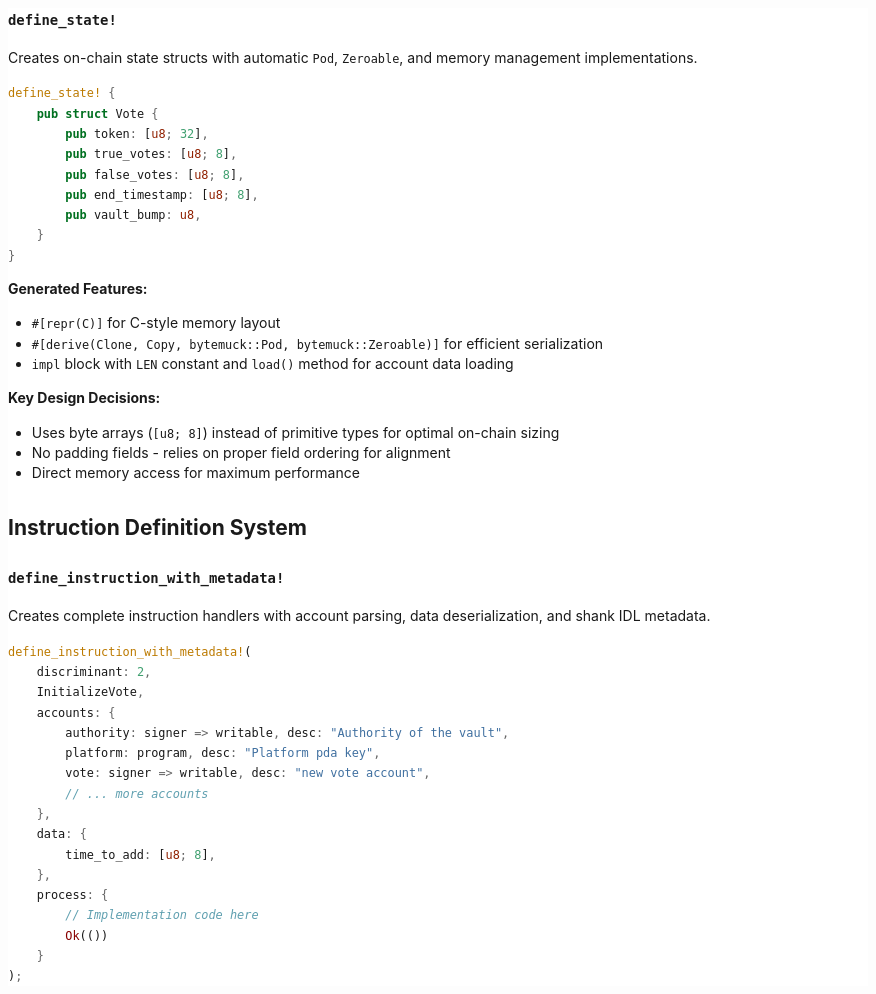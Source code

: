 ### `define_state!`

Creates on-chain state structs with automatic `Pod`, `Zeroable`, and memory management implementations.

```rust
define_state! {
    pub struct Vote {
        pub token: [u8; 32],
        pub true_votes: [u8; 8],
        pub false_votes: [u8; 8],
        pub end_timestamp: [u8; 8],
        pub vault_bump: u8,
    }
}
```

**Generated Features:**
- `#[repr(C)]` for C-style memory layout
- `#[derive(Clone, Copy, bytemuck::Pod, bytemuck::Zeroable)]` for efficient serialization
- `impl` block with `LEN` constant and `load()` method for account data loading

**Key Design Decisions:**
- Uses byte arrays (`[u8; 8]`) instead of primitive types for optimal on-chain sizing
- No padding fields - relies on proper field ordering for alignment
- Direct memory access for maximum performance

## Instruction Definition System

### `define_instruction_with_metadata!`

Creates complete instruction handlers with account parsing, data deserialization, and shank IDL metadata.

```rust
define_instruction_with_metadata!(
    discriminant: 2,
    InitializeVote,
    accounts: {
        authority: signer => writable, desc: "Authority of the vault",
        platform: program, desc: "Platform pda key",
        vote: signer => writable, desc: "new vote account",
        // ... more accounts
    },
    data: {
        time_to_add: [u8; 8],
    },
    process: {
        // Implementation code here
        Ok(())
    }
);
```
